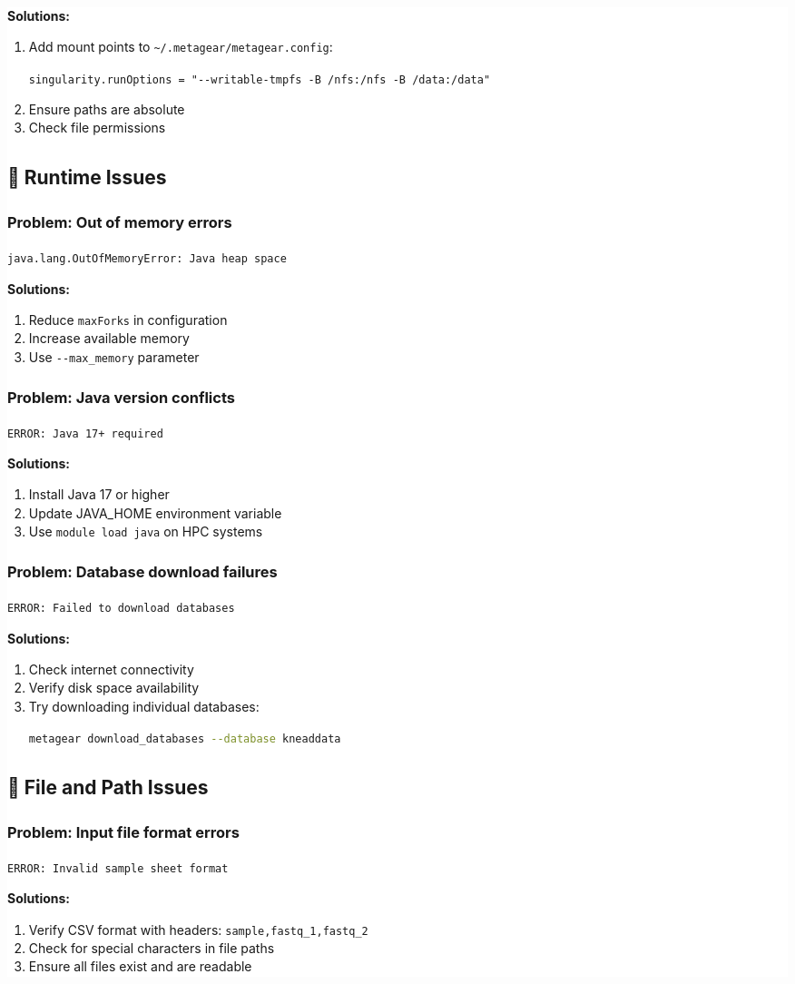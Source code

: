 **Solutions:**
1. Add mount points to `~/.metagear/metagear.config`:
   ```
   singularity.runOptions = "--writable-tmpfs -B /nfs:/nfs -B /data:/data"
   ```
2. Ensure paths are absolute
3. Check file permissions

## 🏃 Runtime Issues

### Problem: Out of memory errors
```bash
java.lang.OutOfMemoryError: Java heap space
```

**Solutions:**
1. Reduce `maxForks` in configuration
2. Increase available memory
3. Use `--max_memory` parameter

### Problem: Java version conflicts
```bash
ERROR: Java 17+ required
```

**Solutions:**
1. Install Java 17 or higher
2. Update JAVA_HOME environment variable
3. Use `module load java` on HPC systems

### Problem: Database download failures
```bash
ERROR: Failed to download databases
```

**Solutions:**
1. Check internet connectivity
2. Verify disk space availability
3. Try downloading individual databases:
   ```bash
   metagear download_databases --database kneaddata
   ```

## 📁 File and Path Issues

### Problem: Input file format errors
```bash
ERROR: Invalid sample sheet format
```

**Solutions:**
1. Verify CSV format with headers: `sample,fastq_1,fastq_2`
2. Check for special characters in file paths
3. Ensure all files exist and are readable
